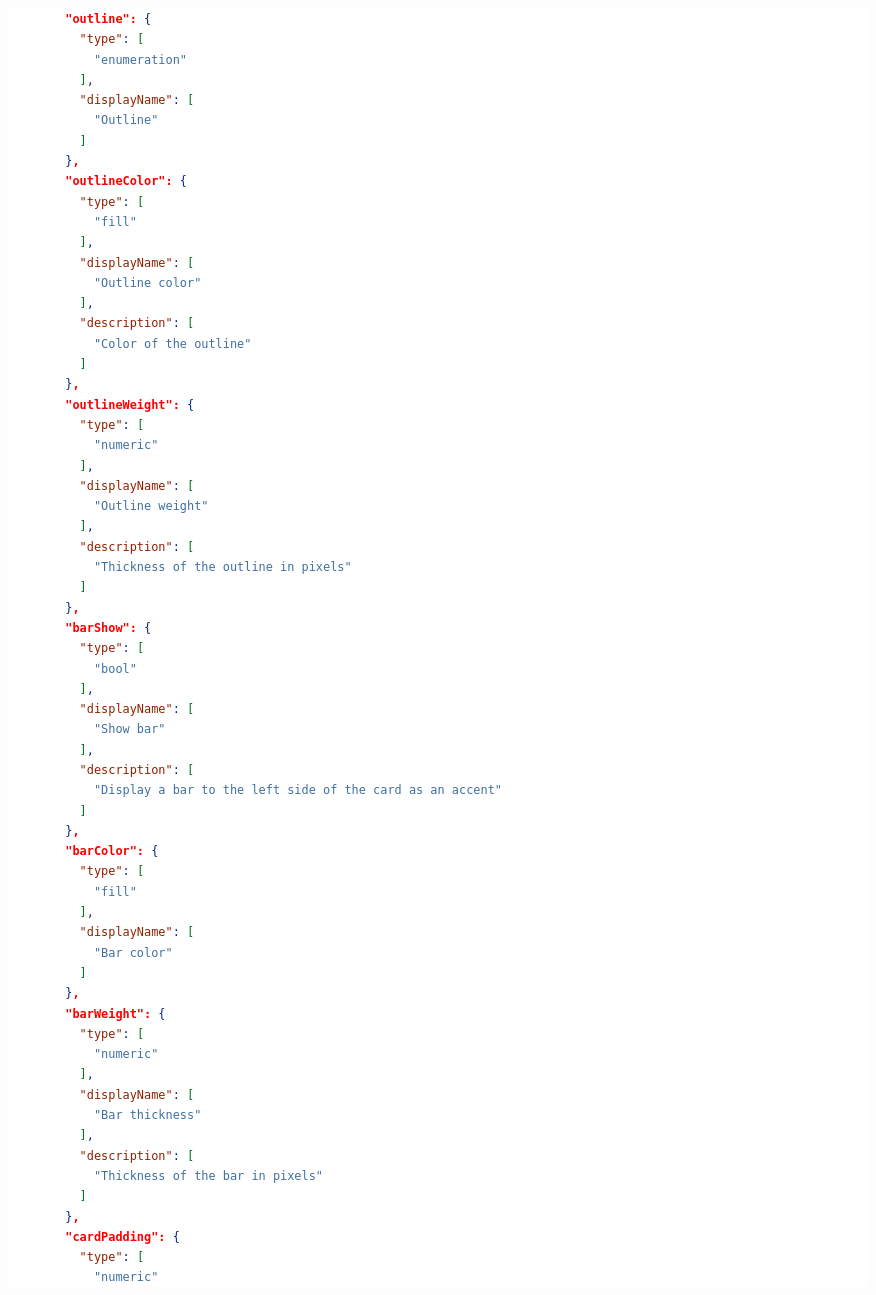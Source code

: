 ```json
        "outline": {
          "type": [
            "enumeration"
          ],
          "displayName": [
            "Outline"
          ]
        },
        "outlineColor": {
          "type": [
            "fill"
          ],
          "displayName": [
            "Outline color"
          ],
          "description": [
            "Color of the outline"
          ]
        },
        "outlineWeight": {
          "type": [
            "numeric"
          ],
          "displayName": [
            "Outline weight"
          ],
          "description": [
            "Thickness of the outline in pixels"
          ]
        },
        "barShow": {
          "type": [
            "bool"
          ],
          "displayName": [
            "Show bar"
          ],
          "description": [
            "Display a bar to the left side of the card as an accent"
          ]
        },
        "barColor": {
          "type": [
            "fill"
          ],
          "displayName": [
            "Bar color"
          ]
        },
        "barWeight": {
          "type": [
            "numeric"
          ],
          "displayName": [
            "Bar thickness"
          ],
          "description": [
            "Thickness of the bar in pixels"
          ]
        },
        "cardPadding": {
          "type": [
            "numeric"
```